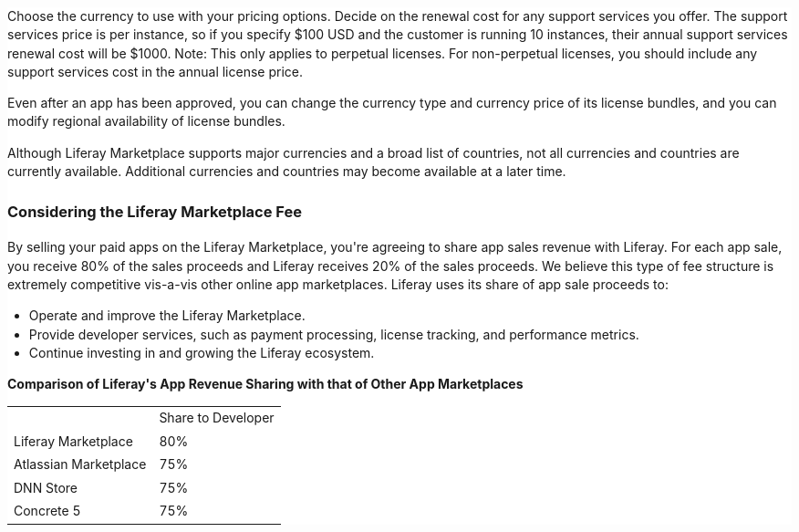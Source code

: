 Choose the currency to use with your pricing options. Decide on the renewal cost
for any support services you offer. The support services price is per instance,
so if you specify $100 USD and the customer is running 10 instances, their
annual support services renewal cost will be $1000. Note: This only applies to
perpetual licenses. For non-perpetual licenses, you should include any support
services cost in the annual license price. 

Even after an app has been approved, you can change the currency type and
currency price of its license bundles, and you can modify regional availability
of license bundles. 

Although Liferay Marketplace supports major currencies and a broad list of
countries, not all currencies and countries are currently available. Additional
currencies and countries may become available at a later time. 

### Considering the Liferay Marketplace Fee [](id=considering-the-liferay-marketplace-fee)

By selling your paid apps on the Liferay Marketplace, you're agreeing to share
app sales revenue with Liferay. For each app sale, you receive 80% of the sales
proceeds and Liferay receives 20% of the sales proceeds. We believe this type of
fee structure is extremely competitive vis-a-vis other online app marketplaces.
Liferay uses its share of app sale proceeds to:

- Operate and improve the Liferay Marketplace.
- Provide developer services, such as payment processing, license tracking, and
performance metrics. 
- Continue investing in and growing the Liferay ecosystem.

**Comparison of Liferay's App Revenue Sharing with that of Other App
Marketplaces**

<table class="revenue-sharing-table">
<tbody>
<tr class="header">
<td></td>
<td>Share to Developer</td>
</tr>

<tr class="highlight-row">
<td>Liferay Marketplace</td>
<td>80%</td>
</tr>
<tr> <td>Atlassian Marketplace</td>
<td>75%</td>
</tr>

<tr>
<td>DNN Store</td>
<td>75%</td>
</tr>

<tr>
<td>Concrete 5</td>
<td>75%</td>
</tr>

